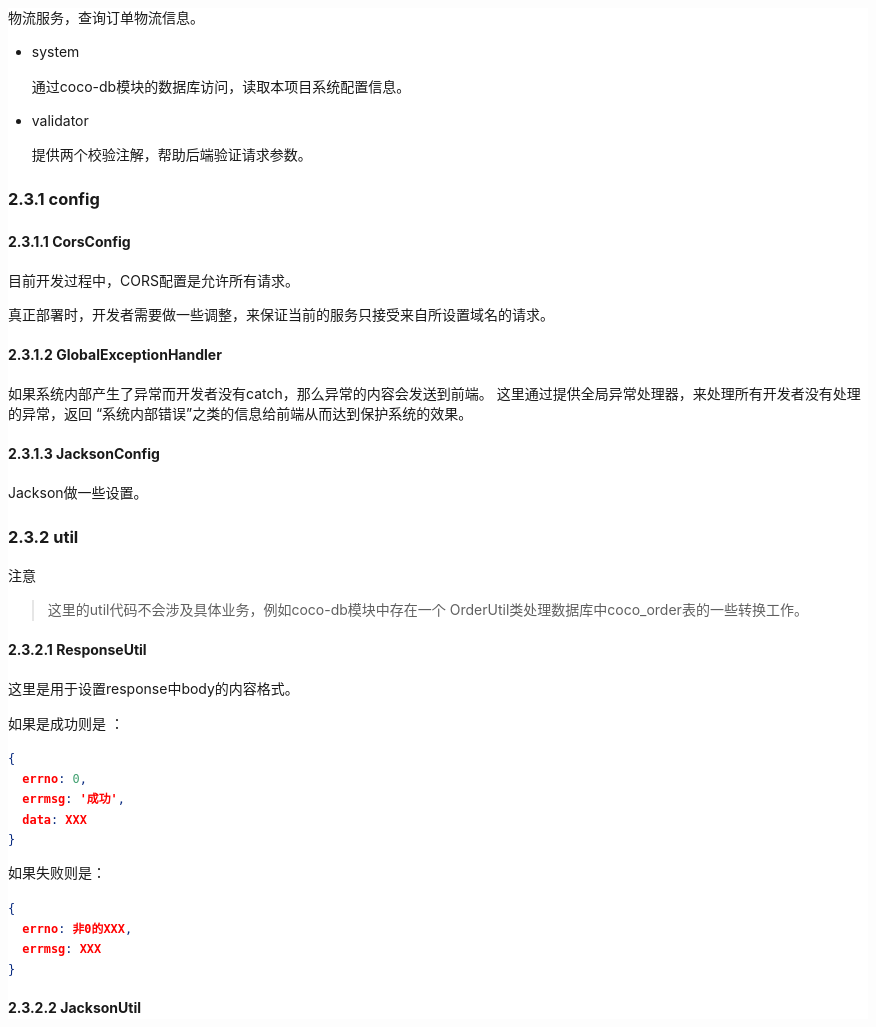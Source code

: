   物流服务，查询订单物流信息。
  
* system

  通过coco-db模块的数据库访问，读取本项目系统配置信息。

* validator

  提供两个校验注解，帮助后端验证请求参数。
  
### 2.3.1 config

#### 2.3.1.1 CorsConfig

目前开发过程中，CORS配置是允许所有请求。

真正部署时，开发者需要做一些调整，来保证当前的服务只接受来自所设置域名的请求。

#### 2.3.1.2 GlobalExceptionHandler

如果系统内部产生了异常而开发者没有catch，那么异常的内容会发送到前端。
这里通过提供全局异常处理器，来处理所有开发者没有处理的异常，返回
“系统内部错误”之类的信息给前端从而达到保护系统的效果。

#### 2.3.1.3 JacksonConfig

Jackson做一些设置。

### 2.3.2 util

注意
> 这里的util代码不会涉及具体业务，例如coco-db模块中存在一个
> OrderUtil类处理数据库中coco_order表的一些转换工作。

#### 2.3.2.1 ResponseUtil

这里是用于设置response中body的内容格式。

如果是成功则是 ：

```json
{
  errno: 0,
  errmsg: '成功',
  data: XXX
}
```

如果失败则是：

```json
{
  errno: 非0的XXX,
  errmsg: XXX
}
```

#### 2.3.2.2 JacksonUtil
